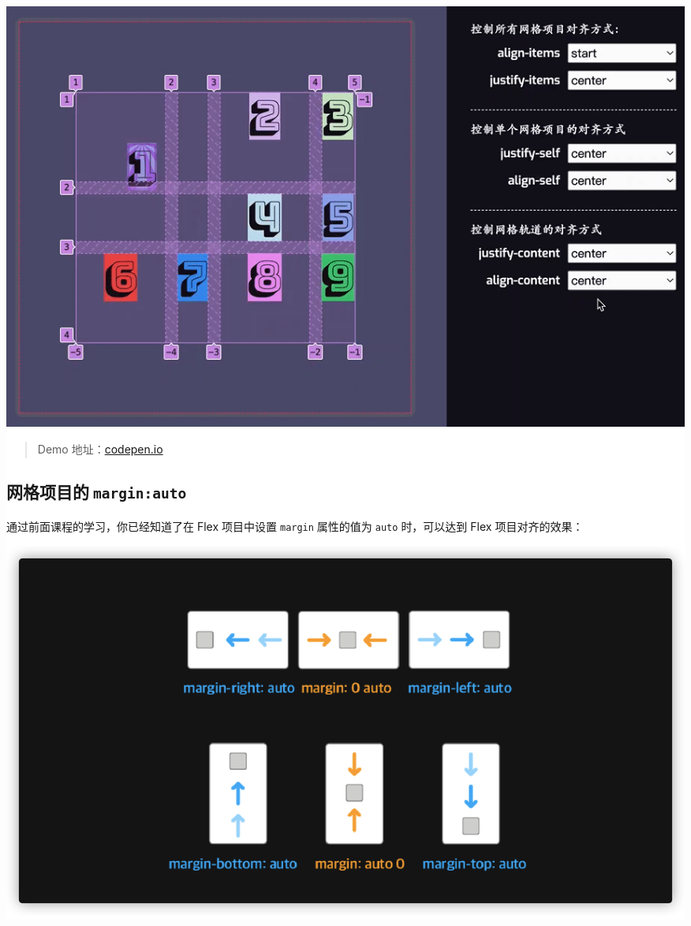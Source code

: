 ![img](./assets/f57ff81584444d5b8639a0060c0a59eb~tplv-k3u1fbpfcp-zoom-1.gif)

> Demo 地址：[codepen.io](https://codepen.io/airen/full/vYrLoaz)

## 网格项目的 `margin:auto`

通过前面课程的学习，你已经知道了在 Flex 项目中设置 `margin` 属性的值为 `auto` 时，可以达到 Flex 项目对齐的效果：

![img](./assets/ce3f33aa26b545689e44f8efe4cb9a5d~tplv-k3u1fbpfcp-zoom-1.png)
